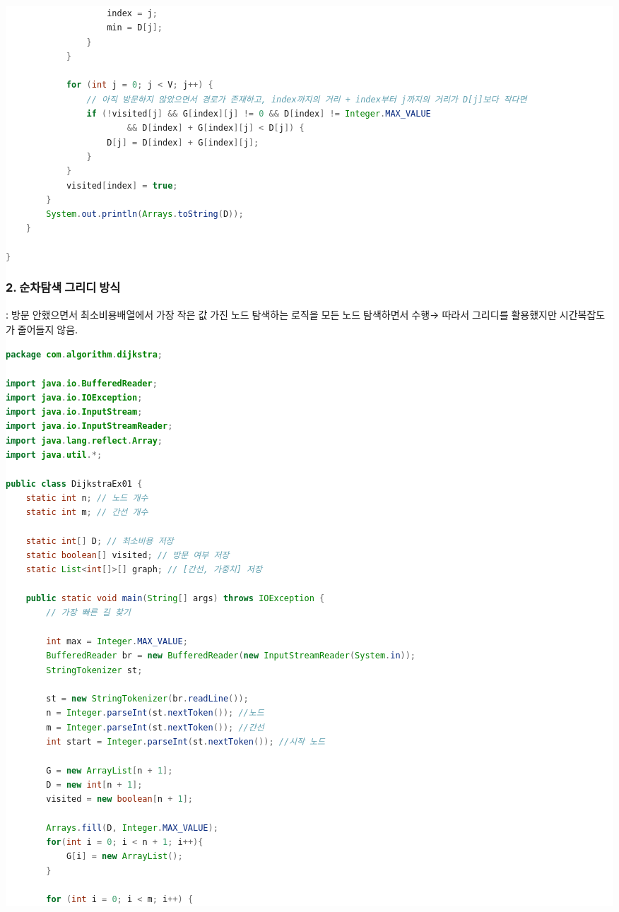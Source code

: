 ```java
					index = j;
					min = D[j];
				}
			}

			for (int j = 0; j < V; j++) {
				// 아직 방문하지 않았으면서 경로가 존재하고, index까지의 거리 + index부터 j까지의 거리가 D[j]보다 작다면
				if (!visited[j] && G[index][j] != 0 && D[index] != Integer.MAX_VALUE
						&& D[index] + G[index][j] < D[j]) {
					D[j] = D[index] + G[index][j];
				}
			}
			visited[index] = true;
		}
		System.out.println(Arrays.toString(D));
	}

}
```

### 2. 순차탐색 그리디 방식

:  방문 안했으면서 최소비용배열에서 가장 작은 값 가진 노드 탐색하는 로직을 모든 노드 탐색하면서 수행→ 따라서 그리디를 활용했지만 시간복잡도가 줄어들지 않음.

```java
package com.algorithm.dijkstra;

import java.io.BufferedReader;
import java.io.IOException;
import java.io.InputStream;
import java.io.InputStreamReader;
import java.lang.reflect.Array;
import java.util.*;

public class DijkstraEx01 {
    static int n; // 노드 개수
    static int m; // 간선 개수

    static int[] D; // 최소비용 저장
    static boolean[] visited; // 방문 여부 저장
    static List<int[]>[] graph; // [간선, 가중치] 저장

    public static void main(String[] args) throws IOException {
        // 가장 빠른 길 찾기

        int max = Integer.MAX_VALUE;
        BufferedReader br = new BufferedReader(new InputStreamReader(System.in));
        StringTokenizer st;

        st = new StringTokenizer(br.readLine());
        n = Integer.parseInt(st.nextToken()); //노드
        m = Integer.parseInt(st.nextToken()); //간선
        int start = Integer.parseInt(st.nextToken()); //시작 노드

        G = new ArrayList[n + 1];
        D = new int[n + 1];
        visited = new boolean[n + 1];

        Arrays.fill(D, Integer.MAX_VALUE);
        for(int i = 0; i < n + 1; i++){
            G[i] = new ArrayList();
        }

        for (int i = 0; i < m; i++) {
```